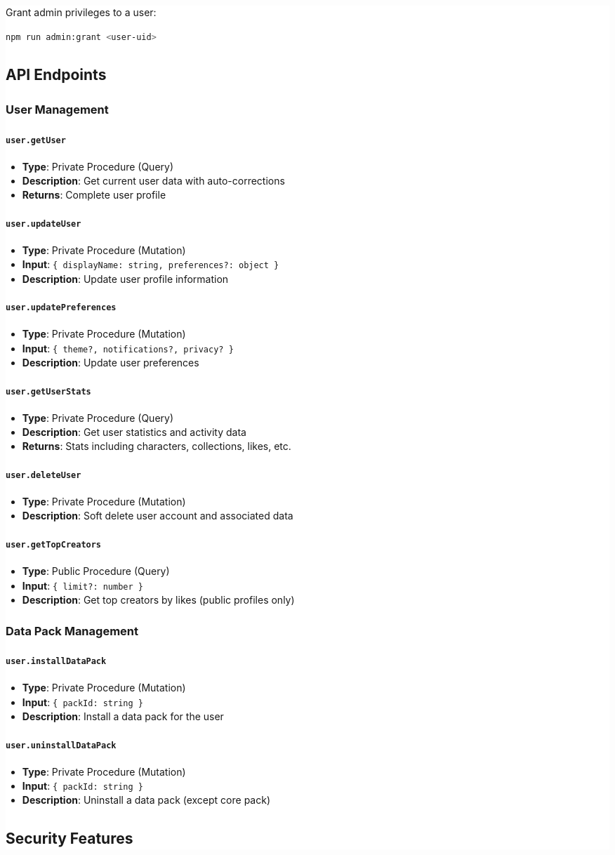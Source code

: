 Grant admin privileges to a user:
```bash
npm run admin:grant <user-uid>
```

## API Endpoints

### User Management

#### `user.getUser`
- **Type**: Private Procedure (Query)
- **Description**: Get current user data with auto-corrections
- **Returns**: Complete user profile

#### `user.updateUser`
- **Type**: Private Procedure (Mutation)
- **Input**: `{ displayName: string, preferences?: object }`
- **Description**: Update user profile information

#### `user.updatePreferences`
- **Type**: Private Procedure (Mutation)
- **Input**: `{ theme?, notifications?, privacy? }`
- **Description**: Update user preferences

#### `user.getUserStats`
- **Type**: Private Procedure (Query)
- **Description**: Get user statistics and activity data
- **Returns**: Stats including characters, collections, likes, etc.

#### `user.deleteUser`
- **Type**: Private Procedure (Mutation)
- **Description**: Soft delete user account and associated data

#### `user.getTopCreators`
- **Type**: Public Procedure (Query)
- **Input**: `{ limit?: number }`
- **Description**: Get top creators by likes (public profiles only)

### Data Pack Management

#### `user.installDataPack`
- **Type**: Private Procedure (Mutation)
- **Input**: `{ packId: string }`
- **Description**: Install a data pack for the user

#### `user.uninstallDataPack`
- **Type**: Private Procedure (Mutation)
- **Input**: `{ packId: string }`
- **Description**: Uninstall a data pack (except core pack)

## Security Features
